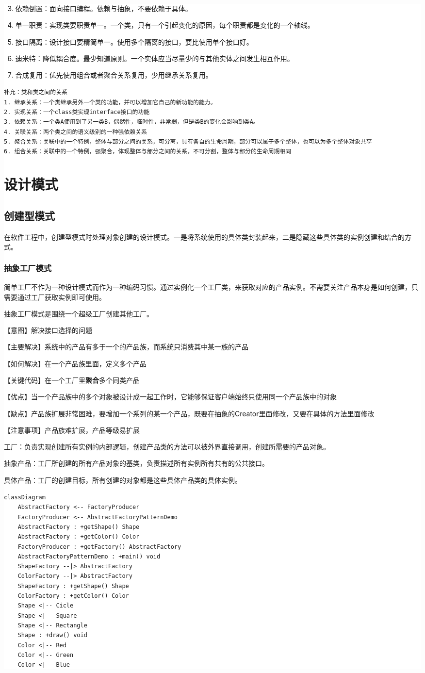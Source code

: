3. 依赖倒置：面向接口编程。依赖与抽象，不要依赖于具体。

4. 单一职责：实现类要职责单一。一个类，只有一个引起变化的原因，每个职责都是变化的一个轴线。

5. 接口隔离：设计接口要精简单一。使用多个隔离的接口，要比使用单个接口好。

6. 迪米特：降低耦合度。最少知道原则。一个实体应当尽量少的与其他实体之间发生相互作用。

7. 合成复用：优先使用组合或者聚合关系复用，少用继承关系复用。

```
补充：类和类之间的关系
1. 继承关系：一个类继承另外一个类的功能，并可以增加它自己的新功能的能力。
2. 实现关系：一个class类实现interface接口的功能
3. 依赖关系：一个类A使用到了另一类B，偶然性，临时性，非常弱，但是类B的变化会影响到类A。
4. 关联关系：两个类之间的语义级别的一种强依赖关系
5. 聚合关系：关联中的一个特例，整体与部分之间的关系，可分离，具有各自的生命周期，部分可以属于多个整体，也可以为多个整体对象共享
6. 组合关系：关联中的一个特例，强聚合，体现整体与部分之间的关系，不可分割，整体与部分的生命周期相同
```

# 设计模式

## 创建型模式

在软件工程中，创建型模式时处理对象创建的设计模式。一是将系统使用的具体类封装起来，二是隐藏这些具体类的实例创建和结合的方式。

### 抽象工厂模式

简单工厂不作为一种设计模式而作为一种编码习惯。通过实例化一个工厂类，来获取对应的产品实例。不需要关注产品本身是如何创建，只需要通过工厂获取实例即可使用。

抽象工厂模式是围绕一个超级工厂创建其他工厂。

【意图】解决接口选择的问题

【主要解决】系统中的产品有多于一个的产品族，而系统只消费其中某一族的产品

【如何解决】在一个产品族里面，定义多个产品

【关键代码】在一个工厂里**聚合**多个同类产品

【优点】当一个产品族中的多个对象被设计成一起工作时，它能够保证客户端始终只使用同一个产品族中的对象

【缺点】产品族扩展非常困难，要增加一个系列的某一个产品，既要在抽象的Creator里面修改，又要在具体的方法里面修改

【注意事项】产品族难扩展，产品等级易扩展

工厂：负责实现创建所有实例的内部逻辑，创建产品类的方法可以被外界直接调用，创建所需要的产品对象。

抽象产品：工厂所创建的所有产品对象的基类，负责描述所有实例所有共有的公共接口。

具体产品：工厂的创建目标，所有创建的对象都是这些具体产品类的具体实例。

```mermaid
classDiagram
	AbstractFactory <-- FactoryProducer
	FactoryProducer <-- AbstractFactoryPatternDemo
	AbstractFactory : +getShape() Shape
	AbstractFactory : +getColor() Color
	FactoryProducer : +getFactory() AbstractFactory
	AbstractFactoryPatternDemo : +main() void
	ShapeFactory --|> AbstractFactory
	ColorFactory --|> AbstractFactory
	ShapeFactory : +getShape() Shape
	ColorFactory : +getColor() Color
	Shape <|-- Cicle
	Shape <|-- Square
	Shape <|-- Rectangle
	Shape : +draw() void
	Color <|-- Red
	Color <|-- Green
	Color <|-- Blue
```